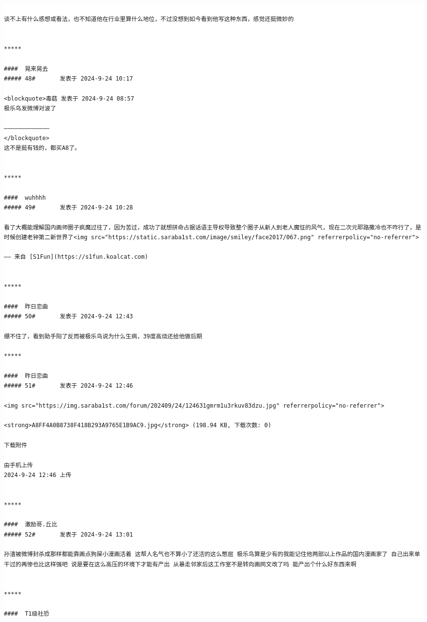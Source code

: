 ~~~~~~~~~~~~~~~~~~~~~~~~~~~~~~~~~~~~~~~~~~

谈不上有什么感想或看法，也不知道他在行业里算什么地位，不过没想到如今看到他写这种东西，感觉还挺微妙的


*****

####  晃来晃去  
##### 48#       发表于 2024-9-24 10:17

<blockquote>毒菇 发表于 2024-9-24 08:57
极乐鸟发微博对波了

—————————————
</blockquote>
这不是挺有钱的，都买A8了。


*****

####  wuhhhh  
##### 49#       发表于 2024-9-24 10:28

看了大概能理解国内画师圈子疯魔过往了，因为苦过，成功了就想拼命占据话语主导权导致整个圈子从新人到老人魔怔的风气，现在二次元耶路撒冷也不咋行了，是时候创建老钟第二新世界了<img src="https://static.saraba1st.com/image/smiley/face2017/067.png" referrerpolicy="no-referrer">

—— 来自 [S1Fun](https://s1fun.koalcat.com)


*****

####  昨日恋曲  
##### 50#       发表于 2024-9-24 12:43

绷不住了，看到助手阳了反而被极乐鸟说为什么生病，39度高烧还给他做后期

*****

####  昨日恋曲  
##### 51#       发表于 2024-9-24 12:46

<img src="https://img.saraba1st.com/forum/202409/24/124631gmrm1u3rkuv83dzu.jpg" referrerpolicy="no-referrer">

<strong>A8FF4A0B8738F418B293A9765E1B9AC9.jpg</strong> (198.94 KB, 下载次数: 0)

下载附件

由手机上传
2024-9-24 12:46 上传


*****

####  激励哥.丘比  
##### 52#       发表于 2024-9-24 13:01

孙渣被微博封杀成那样都能靠画点狗屎小漫画活着 这帮人名气也不算小了还活的这么憋屈 极乐鸟算是少有的我能记住他两部以上作品的国内漫画家了 自己出来单干过的再惨也比这样强吧 说是要在这么高压的环境下才能有产出 从暴走邻家后这工作室不是转向画网文改了吗 能产出个什么好东西来啊


*****

####  T1级社恐  
~~~~~~~~~~~~~~~~~~~~~~~~~~~~~~~~~~~~~~~~~~